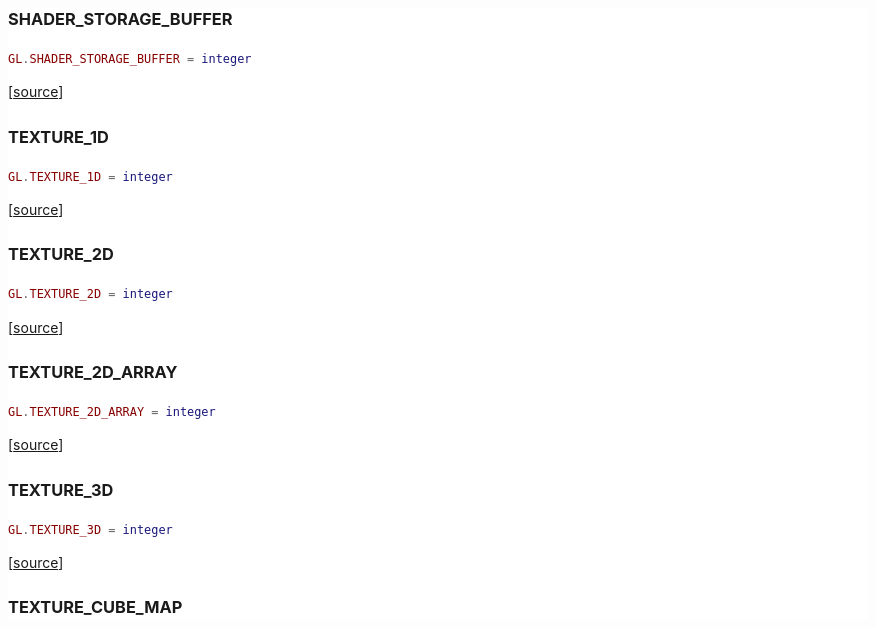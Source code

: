 


### SHADER_STORAGE_BUFFER

```lua
GL.SHADER_STORAGE_BUFFER = integer
```

[<a href="https://github.com/beyond-all-reason/RecoilEngine/blob/b4d0041e4c68c34dace9abf492f9193d28ef5d7e/rts/Lua/LuaConstGL.cpp#L477-L477" target="_blank">source</a>]








### TEXTURE_1D

```lua
GL.TEXTURE_1D = integer
```

[<a href="https://github.com/beyond-all-reason/RecoilEngine/blob/b4d0041e4c68c34dace9abf492f9193d28ef5d7e/rts/Lua/LuaConstGL.cpp#L481-L481" target="_blank">source</a>]








### TEXTURE_2D

```lua
GL.TEXTURE_2D = integer
```

[<a href="https://github.com/beyond-all-reason/RecoilEngine/blob/b4d0041e4c68c34dace9abf492f9193d28ef5d7e/rts/Lua/LuaConstGL.cpp#L483-L483" target="_blank">source</a>]








### TEXTURE_2D_ARRAY

```lua
GL.TEXTURE_2D_ARRAY = integer
```

[<a href="https://github.com/beyond-all-reason/RecoilEngine/blob/b4d0041e4c68c34dace9abf492f9193d28ef5d7e/rts/Lua/LuaConstGL.cpp#L485-L485" target="_blank">source</a>]








### TEXTURE_3D

```lua
GL.TEXTURE_3D = integer
```

[<a href="https://github.com/beyond-all-reason/RecoilEngine/blob/b4d0041e4c68c34dace9abf492f9193d28ef5d7e/rts/Lua/LuaConstGL.cpp#L487-L487" target="_blank">source</a>]








### TEXTURE_CUBE_MAP

```lua
```